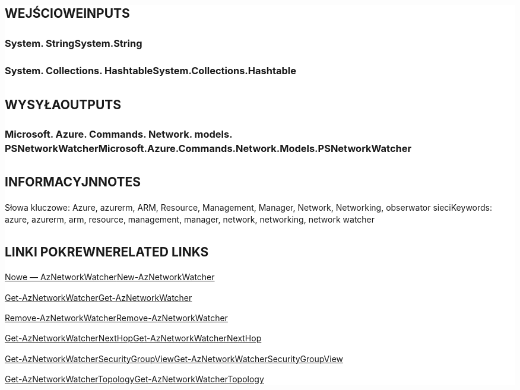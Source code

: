 ## <span data-ttu-id="df1af-131">WEJŚCIOWE</span><span class="sxs-lookup"><span data-stu-id="df1af-131">INPUTS</span></span>

### <span data-ttu-id="df1af-132">System. String</span><span class="sxs-lookup"><span data-stu-id="df1af-132">System.String</span></span>

### <span data-ttu-id="df1af-133">System. Collections. Hashtable</span><span class="sxs-lookup"><span data-stu-id="df1af-133">System.Collections.Hashtable</span></span>

## <span data-ttu-id="df1af-134">WYSYŁA</span><span class="sxs-lookup"><span data-stu-id="df1af-134">OUTPUTS</span></span>

### <span data-ttu-id="df1af-135">Microsoft. Azure. Commands. Network. models. PSNetworkWatcher</span><span class="sxs-lookup"><span data-stu-id="df1af-135">Microsoft.Azure.Commands.Network.Models.PSNetworkWatcher</span></span>

## <span data-ttu-id="df1af-136">INFORMACYJN</span><span class="sxs-lookup"><span data-stu-id="df1af-136">NOTES</span></span>
<span data-ttu-id="df1af-137">Słowa kluczowe: Azure, azurerm, ARM, Resource, Management, Manager, Network, Networking, obserwator sieci</span><span class="sxs-lookup"><span data-stu-id="df1af-137">Keywords: azure, azurerm, arm, resource, management, manager, network, networking, network watcher</span></span>

## <span data-ttu-id="df1af-138">LINKI POKREWNE</span><span class="sxs-lookup"><span data-stu-id="df1af-138">RELATED LINKS</span></span>

[<span data-ttu-id="df1af-139">Nowe — AzNetworkWatcher</span><span class="sxs-lookup"><span data-stu-id="df1af-139">New-AzNetworkWatcher</span></span>](./New-AzNetworkWatcher.md)

[<span data-ttu-id="df1af-140">Get-AzNetworkWatcher</span><span class="sxs-lookup"><span data-stu-id="df1af-140">Get-AzNetworkWatcher</span></span>](./Get-AzNetworkWatcher.md)

[<span data-ttu-id="df1af-141">Remove-AzNetworkWatcher</span><span class="sxs-lookup"><span data-stu-id="df1af-141">Remove-AzNetworkWatcher</span></span>](./Remove-AzNetworkWatcher.md)

[<span data-ttu-id="df1af-142">Get-AzNetworkWatcherNextHop</span><span class="sxs-lookup"><span data-stu-id="df1af-142">Get-AzNetworkWatcherNextHop</span></span>](./Get-AzNetworkWatcherNextHop.md)

[<span data-ttu-id="df1af-143">Get-AzNetworkWatcherSecurityGroupView</span><span class="sxs-lookup"><span data-stu-id="df1af-143">Get-AzNetworkWatcherSecurityGroupView</span></span>](./Get-AzNetworkWatcherSecurityGroupView.md)

[<span data-ttu-id="df1af-144">Get-AzNetworkWatcherTopology</span><span class="sxs-lookup"><span data-stu-id="df1af-144">Get-AzNetworkWatcherTopology</span></span>](./Get-AzNetworkWatcherTopology.md)
